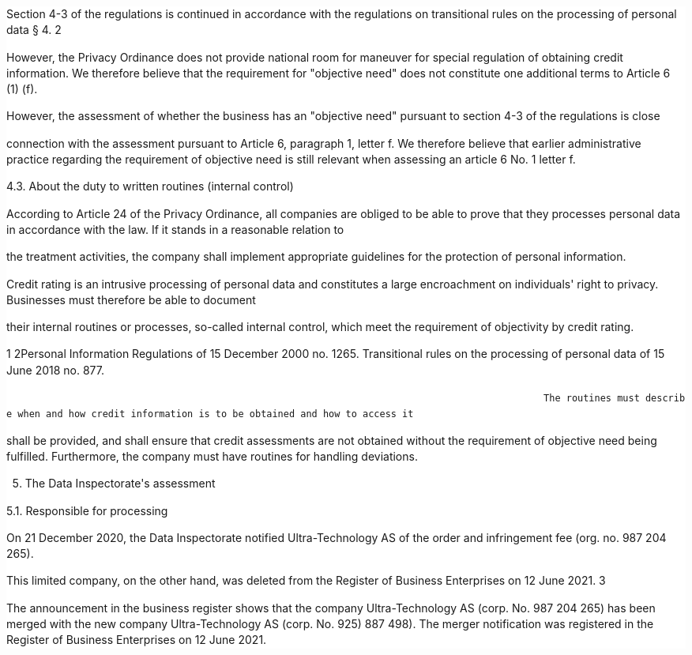 Section 4-3 of the regulations is continued in accordance with the regulations on transitional rules on the processing of
personal data § 4. 2

However, the Privacy Ordinance does not provide national room for maneuver for special regulation of
obtaining credit information. We therefore believe that the requirement for "objective need" does not constitute one
additional terms to Article 6 (1) (f).

However, the assessment of whether the business has an "objective need" pursuant to section 4-3 of the regulations is close

connection with the assessment pursuant to Article 6, paragraph 1, letter f. We therefore believe that earlier
administrative practice regarding the requirement of objective need is still relevant when assessing an article
6 No. 1 letter f.

4.3. About the duty to written routines (internal control)

According to Article 24 of the Privacy Ordinance, all companies are obliged to be able to prove that they
processes personal data in accordance with the law. If it stands in a reasonable relation to

the treatment activities, the company shall implement appropriate guidelines for the protection of
personal information.

Credit rating is an intrusive processing of personal data and constitutes a large
encroachment on individuals' right to privacy. Businesses must therefore be able to document

their internal routines or processes, so-called internal control, which meet the requirement of objectivity
by credit rating.

1
2Personal Information Regulations of 15 December 2000 no. 1265.
 Transitional rules on the processing of personal data of 15 June 2018 no. 877.

                                                                                                   The routines must describe when and how credit information is to be obtained and how to access it
shall be provided, and shall ensure that credit assessments are not obtained without the requirement of objective need being
fulfilled. Furthermore, the company must have routines for handling deviations.

5. The Data Inspectorate's assessment

5.1. Responsible for processing

On 21 December 2020, the Data Inspectorate notified Ultra-Technology AS of the order and infringement fee
(org. no. 987 204 265).

This limited company, on the other hand, was deleted from the Register of Business Enterprises on 12 June 2021. 3

The announcement in the business register shows that the company Ultra-Technology AS (corp. No. 987
204 265) has been merged with the new company Ultra-Technology AS (corp. No. 925)
887 498). The merger notification was registered in the Register of Business Enterprises on 12 June 2021.
